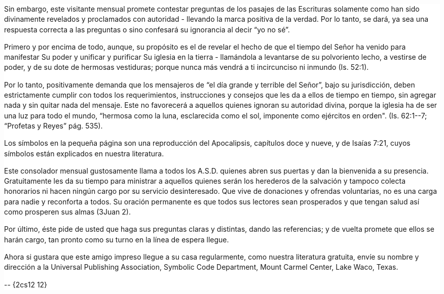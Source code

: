  Sin embargo, este visitante mensual promete contestar preguntas de los pasajes de las Escrituras solamente como han sido divinamente revelados y proclamados con autoridad - llevando la marca positiva de la verdad. Por lo tanto, se dará, ya sea una respuesta correcta a las preguntas o sino confesará su ignorancia al decir “yo no sé”.

 Primero y por encima de todo, aunque, su propósito es el de revelar el hecho de que el tiempo del Señor ha venido para manifestar Su poder y unificar y purificar Su iglesia en la tierra - llamándola a levantarse de su polvoriento lecho, a vestirse de poder, y de su dote de hermosas vestiduras; porque nunca más vendrá a ti incircunciso ni inmundo (Is. 52:1).

 Por lo tanto, positivamente demanda que los mensajeros de “el día grande y terrible del Señor”, bajo su jurisdicción, deben estrictamente cumplir con todos los requerimientos, instrucciones y consejos que les da a ellos de tiempo en tiempo, sin agregar nada y sin quitar nada del mensaje. Este no favorecerá a aquellos quienes ignoran su autoridad divina, porque la iglesia ha de ser una luz para todo el mundo, “hermosa como la luna, esclarecida como el sol, imponente como ejércitos en orden". (Is. 62:1--7; “Profetas y Reyes” pág. 535).

 Los símbolos en la pequeña página son una reproducción del Apocalipsis, capítulos doce y nueve, y de Isaías 7:21, cuyos símbolos están explicados en nuestra literatura.

 Este consolador mensual gustosamente llama a todos los A.S.D. quienes abren sus puertas y dan la bienvenida a su presencia. Gratuitamente les da su tiempo para ministrar a aquellos quienes serán los herederos de la salvación y tampoco colecta honorarios ni hacen ningún cargo por su servicio desinteresado. Que vive de donaciones y ofrendas voluntarias, no es una carga para nadie y reconforta a todos. Su oración permanente es que todos sus lectores sean prosperados y que tengan salud así como prosperen sus almas (3Juan 2).

 Por último, éste pide de usted que haga sus preguntas claras y distintas, dando las referencias; y de vuelta promete que ellos se harán cargo, tan pronto como su turno en la línea de espera llegue.

Ahora si gustara que este amigo impreso llegue a su casa regularmente, como nuestra literatura gratuita, envíe su nombre y dirección a la Universal Publishing Association, Symbolic Code Department, Mount Carmel Center, Lake Waco, Texas.

 -- {2cs12 12}   
  
  